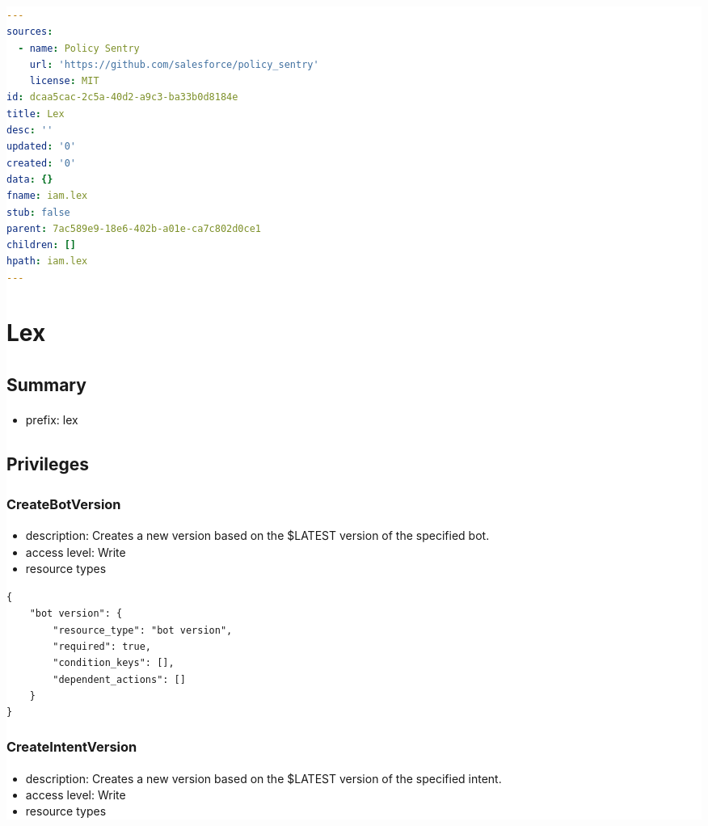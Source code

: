 ```yaml
---
sources:
  - name: Policy Sentry
    url: 'https://github.com/salesforce/policy_sentry'
    license: MIT
id: dcaa5cac-2c5a-40d2-a9c3-ba33b0d8184e
title: Lex
desc: ''
updated: '0'
created: '0'
data: {}
fname: iam.lex
stub: false
parent: 7ac589e9-18e6-402b-a01e-ca7c802d0ce1
children: []
hpath: iam.lex
---
```

# Lex

## Summary

- prefix: lex

## Privileges

### CreateBotVersion

- description: Creates a new version based on the $LATEST version of the specified bot.
- access level: Write
- resource types

```
{
    "bot version": {
        "resource_type": "bot version",
        "required": true,
        "condition_keys": [],
        "dependent_actions": []
    }
}
```

### CreateIntentVersion

- description: Creates a new version based on the $LATEST version of the specified intent.
- access level: Write
- resource types
